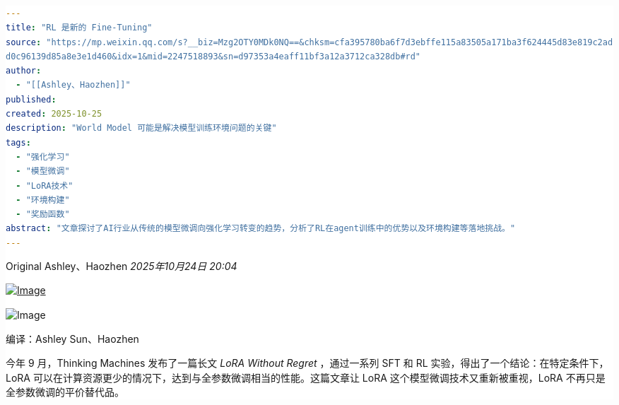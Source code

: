 ```yaml
---
title: "RL 是新的 Fine-Tuning"
source: "https://mp.weixin.qq.com/s?__biz=Mzg2OTY0MDk0NQ==&chksm=cfa395780ba6f7d3ebffe115a83505a171ba3f624445d83e819c2add0c96139d85a8e3e1d460&idx=1&mid=2247518893&sn=d97353a4eaff11bf3a12a3712ca328db#rd"
author:
  - "[[Ashley、Haozhen]]"
published:
created: 2025-10-25
description: "World Model 可能是解决模型训练环境问题的关键"
tags:
  - "强化学习"
  - "模型微调"
  - "LoRA技术"
  - "环境构建"
  - "奖励函数"
abstract: "文章探讨了AI行业从传统的模型微调向强化学习转变的趋势，分析了RL在agent训练中的优势以及环境构建等落地挑战。"
---
```

Original Ashley、Haozhen *2025年10月24日 20:04*

[![Image](https://mmbiz.qpic.cn/sz_mmbiz_png/3tHNibnJ2jgzD0rHOng0P4r1HkozoK4Yzb6Viaia4uD2YDCP3gvaIwiaHwAxhoOT6jytOXqjtLYvq2lqqT0RyqJpVQ/640?wx_fmt=png&from=appmsg&tp=webp&wxfrom=5&wx_lazy=1#imgIndex=0)](https://mp.weixin.qq.com/mp/appmsgalbum?__biz=Mzg2OTY0MDk0NQ==&action=getalbum&album_id=4022587657917186053&subscene=126&scenenote=https%3A%2F%2Fmp.weixin.qq.com%2Fs%3F__biz%3DMzg2OTY0MDk0NQ%3D%3D%26mid%3D2247514246%26idx%3D1%26sn%3Dde104fc02cb120d9180f47b22fa4a1ef%26chksm%3Dcf71d6a76892668cf18f007c4c9974e8d4c946ed18281f0143b7aedede4e175cc1910467c9ba%26scene%3D126%26sessionid%3D1750994837%26subscene%3D227%26clicktime%3D1750994839%26enterid%3D1750994839%26key%3Ddaf9bdc5abc4e8d03659350f1d5aeabe879f96bc6ba36414330ae668002f202b47d03b5db81c8b59665b83c1f8583ed968cbf8713d565f7013dadcb18b5804616bb5ce7883c006475ceef002b63ded413b8449bda249ab3abfe984c0cd65c1607e949c660fbedd2861c0575826fd540c6b63d48daf52d266776cd0faaf14674e%26ascene%3D78%26uin%3DMzQ2MTE3Mjg4MA%253D%253D%26devicetype%3DiMac%2BMacBookAir10%252C1%2BOSX%2BOSX%2B15.5%2Bbuild\(24F74\)%26version%3D13080a10%26nettype%3DWIFI%26lang%3Dzh_CN%26countrycode%3DCN%26fontScale%3D100%26exportkey%3Dn_ChQIAhIQMhoe%252BBPXgCBc6nwySTgX3RKGAgIE97dBBAEAAAAAAGgMKk7HoFYAAAAOpnltbLcz9gKNyK89dVj06DcmtrpDZoWdSCBGOPJA66XNCp0UFc4sLz7qtEx1hnlkVeDHNk5hV7vMNOzdOtOosagsHj5muxBVZo0sOecdPmNP3T7iq4eEBJ9X8vvAnUEDd%252BU8wlAOvWgruJkbS52o0iBCOyQ45RJfP3drPexeLSBfHBUSZHBVBCPfKhi6sGZTy3mF3BXImYm5%252B1TmA7S5HqP6Ok6uUJgKw1Hz195uSKSgWSfUqH9bE6kS8YXBTwekZedpRNiRexmlTSTerks4nboMfPDUUb%252ForaE%252FLMO9NUkzH83hgOjqBw2Q82p8WuY%253D%26acctmode%3D0%26pass_ticket%3DvgeInrhLtYDDMndp7X7xyCAaYKDLCCE2DQ0Rvt2WjIeLFFGTYjZOw1iLHrrMxp7c%26wx_header%3D0%26fasttmpl_type%3D0%26fasttmpl_fullversion%3D7794116-zh_CN-zip%26fasttmpl_flag%3D1&nolastread=1&uin=&key=&devicetype=iMac+MacBookAir10%2C1+OSX+OSX+15.5+build\(24F74\)&version=13080a10&lang=zh_CN&nettype=WIFI&ascene=78&fontScale=100)

![Image](https://mmbiz.qpic.cn/sz_mmbiz_png/3tHNibnJ2jgzD0rHOng0P4r1HkozoK4YzamLt5DZU20iaRn61OMzcxHXBichic3t2vqaqJib1Zktee9ceTdRibFGBmww/640?wx_fmt=png&from=appmsg&tp=webp&wxfrom=5&wx_lazy=1#imgIndex=1)

  

编译：Ashley Sun、Haozhen

今年 9 月，Thinking Machines 发布了一篇长文 *LoRA Without Regret* ，通过一系列 SFT 和 RL 实验，得出了一个结论：在特定条件下，LoRA 可以在计算资源更少的情况下，达到与全参数微调相当的性能。这篇文章让 LoRA 这个模型微调技术又重新被重视，LoRA 不再只是全参数微调的平价替代品。

  
